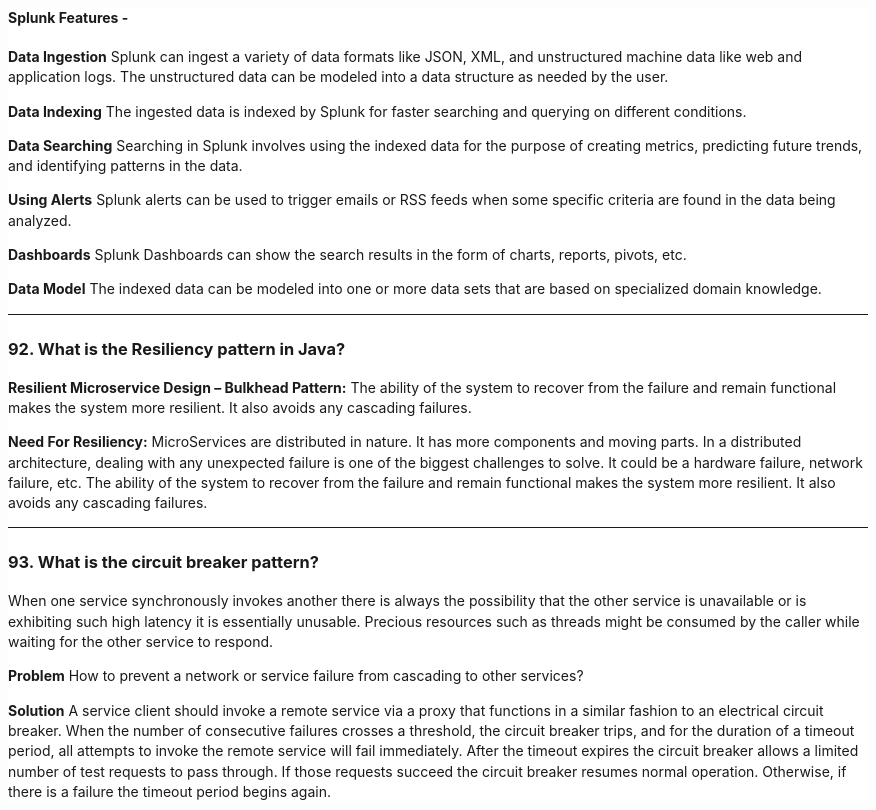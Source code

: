 #### Splunk Features -

**Data Ingestion**
Splunk can ingest a variety of data formats like JSON, XML, and unstructured machine data like web and application logs. The unstructured data can be modeled into a data structure as needed by the user.

**Data Indexing**
The ingested data is indexed by Splunk for faster searching and querying on different conditions.

**Data Searching**
Searching in Splunk involves using the indexed data for the purpose of creating metrics, predicting future trends, and identifying patterns in the data.

**Using Alerts**
Splunk alerts can be used to trigger emails or RSS feeds when some specific criteria are found in the data being analyzed.

**Dashboards**
Splunk Dashboards can show the search results in the form of charts, reports, pivots, etc.

**Data Model**
The indexed data can be modeled into one or more data sets that are based on specialized domain knowledge.

---

### 92. What is the Resiliency pattern in Java?

**Resilient Microservice Design – Bulkhead Pattern:**
The ability of the system to recover from the failure and remain functional makes the system more resilient. It also avoids any cascading failures.

**Need For Resiliency:**
MicroServices are distributed in nature. It has more components and moving parts. In a distributed architecture, dealing with any unexpected failure is one of the biggest challenges to solve. It could be a hardware failure, network failure, etc. The ability of the system to recover from the failure and remain functional makes the system more resilient. It also avoids any cascading failures.

---

### 93. What is the circuit breaker pattern?

When one service synchronously invokes another there is always the possibility that the other service is unavailable or is exhibiting such high latency it is essentially unusable. Precious resources such as threads might be consumed by the caller while waiting for the other service to respond.

**Problem**
How to prevent a network or service failure from cascading to other services?

**Solution**
A service client should invoke a remote service via a proxy that functions in a similar fashion to an electrical circuit breaker. When the number of consecutive failures crosses a threshold, the circuit breaker trips, and for the duration of a timeout period, all attempts to invoke the remote service will fail immediately. After the timeout expires the circuit breaker allows a limited number of test requests to pass through. If those requests succeed the circuit breaker resumes normal operation. Otherwise, if there is a failure the timeout period begins again.
